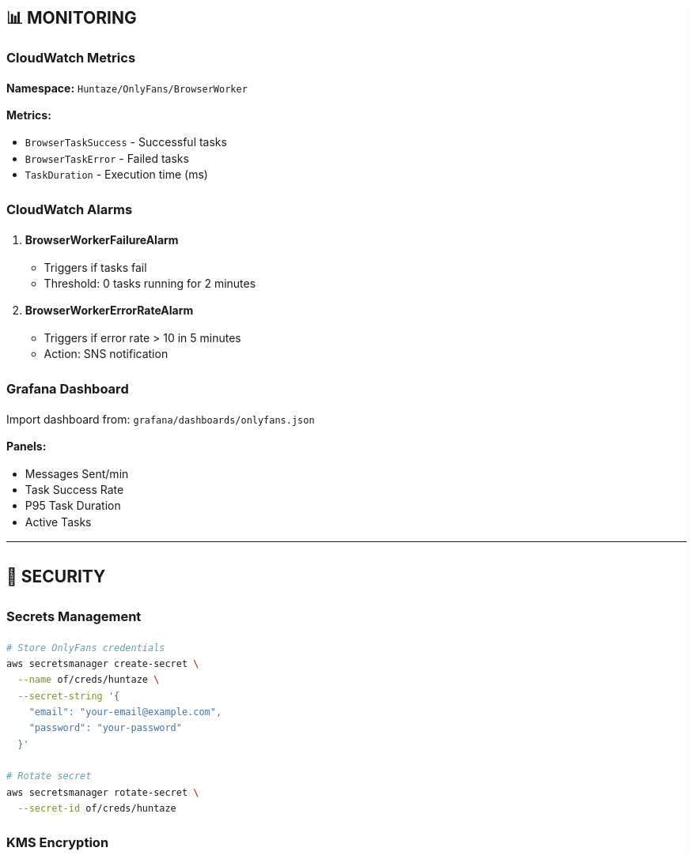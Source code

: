 ## 📊 MONITORING

### CloudWatch Metrics

**Namespace:** `Huntaze/OnlyFans/BrowserWorker`

**Metrics:**
- `BrowserTaskSuccess` - Successful tasks
- `BrowserTaskError` - Failed tasks
- `TaskDuration` - Execution time (ms)

### CloudWatch Alarms

1. **BrowserWorkerFailureAlarm**
   - Triggers if tasks fail
   - Threshold: 0 tasks running for 2 minutes

2. **BrowserWorkerErrorRateAlarm**
   - Triggers if error rate > 10 in 5 minutes
   - Action: SNS notification

### Grafana Dashboard

Import dashboard from: `grafana/dashboards/onlyfans.json`

**Panels:**
- Messages Sent/min
- Task Success Rate
- P95 Task Duration
- Active Tasks

---

## 🔐 SECURITY

### Secrets Management

```bash
# Store OnlyFans credentials
aws secretsmanager create-secret \
  --name of/creds/huntaze \
  --secret-string '{
    "email": "your-email@example.com",
    "password": "your-password"
  }'

# Rotate secret
aws secretsmanager rotate-secret \
  --secret-id of/creds/huntaze
```

### KMS Encryption
